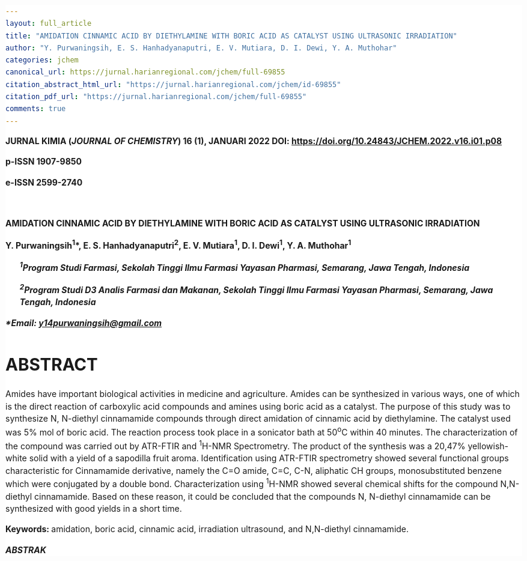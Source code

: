 ```yaml
---
layout: full_article
title: "AMIDATION CINNAMIC ACID BY DIETHYLAMINE WITH BORIC ACID AS CATALYST USING ULTRASONIC IRRADIATION"
author: "Y. Purwaningsih, E. S. Hanhadyanaputri, E. V. Mutiara, D. I. Dewi, Y. A. Muthohar"
categories: jchem
canonical_url: https://jurnal.harianregional.com/jchem/full-69855 
citation_abstract_html_url: "https://jurnal.harianregional.com/jchem/id-69855"
citation_pdf_url: "https://jurnal.harianregional.com/jchem/full-69855"  
comments: true
---
```


<p><span class="font3" style="font-weight:bold;">JURNAL KIMIA (</span><span class="font3" style="font-weight:bold;font-style:italic;">JOURNAL OF CHEMISTRY</span><span class="font3" style="font-weight:bold;">) 16 (1), JANUARI 2022 DOI: </span><a href="https://doi.org/10.24843/JCHEM.2022.v16.i01.p08"><span class="font3" style="font-weight:bold;">https://doi.org/10.24843/JCHEM.2022.v16.i01.p08</span></a></p>
<div>
<p><span class="font3" style="font-weight:bold;">p-ISSN 1907-9850</span></p>
<p><span class="font3" style="font-weight:bold;">e-ISSN 2599-2740</span></p>
</div><br clear="all">
<p><span class="font5" style="font-weight:bold;">AMIDATION CINNAMIC ACID BY DIETHYLAMINE WITH BORIC ACID AS CATALYST USING ULTRASONIC IRRADIATION</span></p>
<p><span class="font4" style="font-weight:bold;">Y. Purwaningsih<sup>1</sup>*, E. S. Hanhadyanaputri<sup>2</sup>, E. V. Mutiara<sup>1</sup>, D. I. Dewi<sup>1</sup>, Y. A. Muthohar<sup>1</sup></span></p>
<ul style="list-style:none;"><li>
<p><span class="font4" style="font-weight:bold;font-style:italic;"><sup>1</sup>Program Studi Farmasi, Sekolah Tinggi Ilmu Farmasi Yayasan Pharmasi, Semarang, Jawa Tengah, Indonesia</span></p></li>
<li>
<p><span class="font4" style="font-weight:bold;font-style:italic;"><sup>2</sup>Program Studi D3 Analis Farmasi dan Makanan, Sekolah Tinggi Ilmu Farmasi Yayasan Pharmasi, Semarang, Jawa Tengah, Indonesia</span></p></li></ul>
<p><span class="font4" style="font-weight:bold;font-style:italic;">*Email: </span><a href="mailto:y14purwaningsih@gmail.com"><span class="font4" style="font-weight:bold;font-style:italic;">y14purwaningsih@gmail.com</span></a></p><a name="caption1"></a>
<h1><a name="bookmark0"></a><span class="font4" style="font-weight:bold;"><a name="bookmark1"></a>ABSTRACT</span></h1>
<p><span class="font3">Amides have important biological activities in medicine and agriculture. Amides can be synthesized in various ways, one of which is the direct reaction of carboxylic acid compounds and amines using boric acid as a catalyst. The purpose of this study was to synthesize N, N-diethyl cinnamamide compounds through direct amidation of cinnamic acid by diethylamine. The catalyst used was 5% mol of boric acid. The reaction process took place in a sonicator bath at 50<sup>o</sup>C within 40 minutes. The characterization of the compound was carried out by ATR-FTIR and <sup>1</sup>H-NMR Spectrometry. The product of the synthesis was a 20,47% yellowish-white solid with a yield of a sapodilla fruit aroma. Identification using ATR-FTIR spectrometry showed several functional groups characteristic for Cinnamamide derivative, namely the C=O amide, C=C, C-N, aliphatic CH groups, monosubstituted benzene which were conjugated by a double bond. Characterization using <sup>1</sup>H-NMR showed several chemical shifts for the compound N,N-diethyl cinnamamide. Based on these reason, it could be concluded that the compounds N, N-diethyl cinnamamide can be synthesized with good yields in a short time.</span></p>
<p><span class="font3" style="font-weight:bold;">Keywords: </span><span class="font3">amidation, boric acid, cinnamic acid, irradiation ultrasound, and N,N-diethyl cinnamamide.</span></p>
<p><span class="font4" style="font-weight:bold;font-style:italic;">ABSTRAK</span></p>